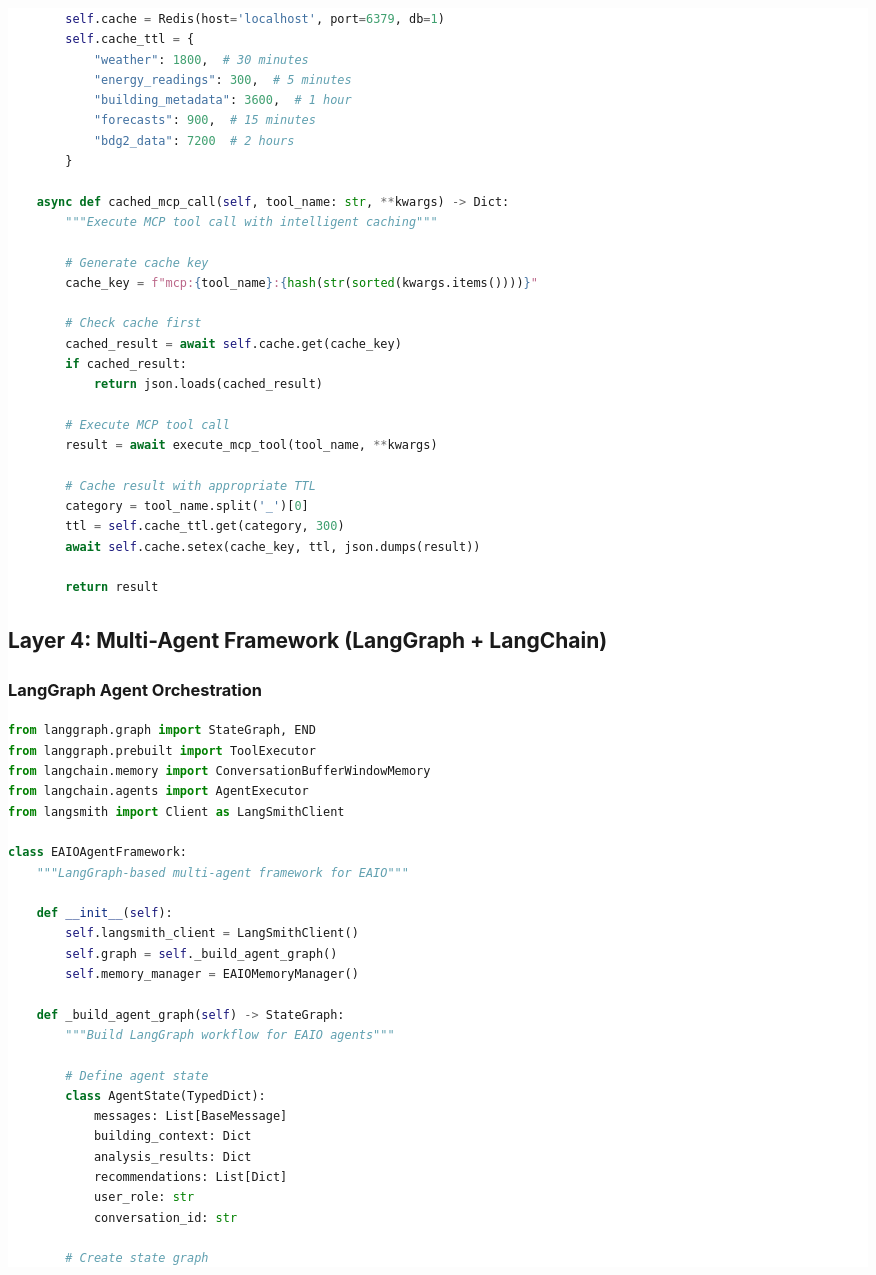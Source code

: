 ```python
        self.cache = Redis(host='localhost', port=6379, db=1)
        self.cache_ttl = {
            "weather": 1800,  # 30 minutes
            "energy_readings": 300,  # 5 minutes  
            "building_metadata": 3600,  # 1 hour
            "forecasts": 900,  # 15 minutes
            "bdg2_data": 7200  # 2 hours
        }
    
    async def cached_mcp_call(self, tool_name: str, **kwargs) -> Dict:
        """Execute MCP tool call with intelligent caching"""
        
        # Generate cache key
        cache_key = f"mcp:{tool_name}:{hash(str(sorted(kwargs.items())))}"
        
        # Check cache first
        cached_result = await self.cache.get(cache_key)
        if cached_result:
            return json.loads(cached_result)
        
        # Execute MCP tool call
        result = await execute_mcp_tool(tool_name, **kwargs)
        
        # Cache result with appropriate TTL
        category = tool_name.split('_')[0]
        ttl = self.cache_ttl.get(category, 300)
        await self.cache.setex(cache_key, ttl, json.dumps(result))
        
        return result
```

## Layer 4: Multi-Agent Framework (LangGraph + LangChain)

### LangGraph Agent Orchestration
```python
from langgraph.graph import StateGraph, END
from langgraph.prebuilt import ToolExecutor
from langchain.memory import ConversationBufferWindowMemory
from langchain.agents import AgentExecutor
from langsmith import Client as LangSmithClient

class EAIOAgentFramework:
    """LangGraph-based multi-agent framework for EAIO"""
    
    def __init__(self):
        self.langsmith_client = LangSmithClient()
        self.graph = self._build_agent_graph()
        self.memory_manager = EAIOMemoryManager()
        
    def _build_agent_graph(self) -> StateGraph:
        """Build LangGraph workflow for EAIO agents"""
        
        # Define agent state
        class AgentState(TypedDict):
            messages: List[BaseMessage]
            building_context: Dict
            analysis_results: Dict
            recommendations: List[Dict]
            user_role: str
            conversation_id: str
            
        # Create state graph
```